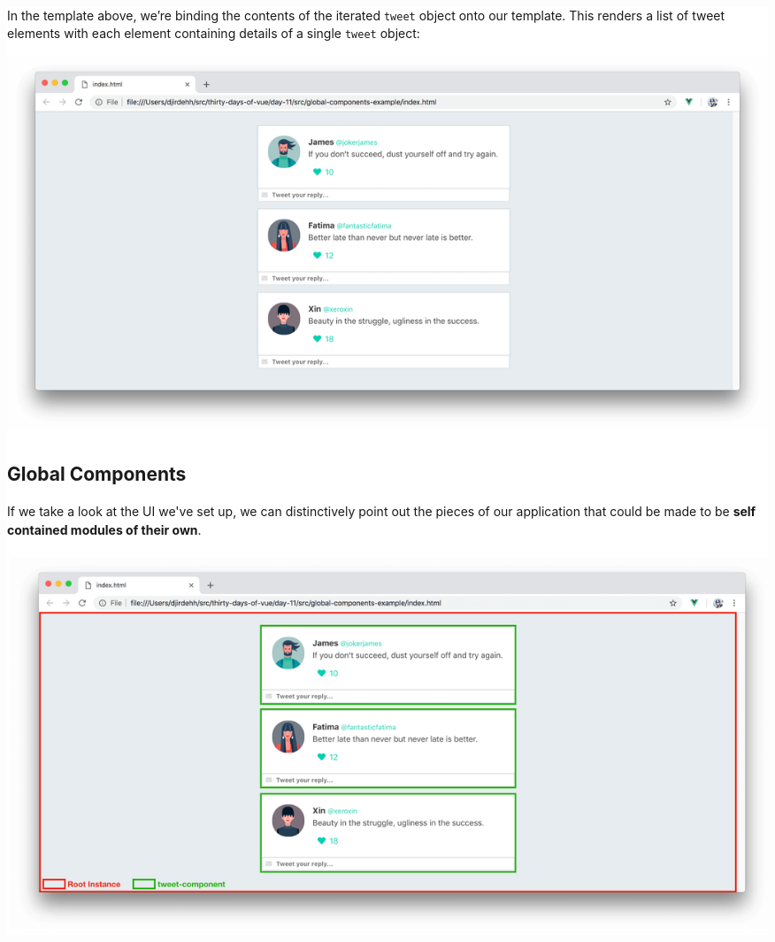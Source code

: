 In the template above, we’re binding the contents of the iterated `tweet` object onto our template. This renders a list of tweet elements with each element containing details of a single `tweet` object:

![](./public/assets/final-app.png)

## Global Components

If we take a look at the UI we've set up, we can distinctively point out the pieces of our application that could be made to be __self contained modules of their own__.

![](./public/assets/app-breakdown.png)
